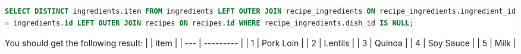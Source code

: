 ```sql
SELECT DISTINCT ingredients.item FROM ingredients LEFT OUTER JOIN recipe_ingredients ON recipe_ingredients.ingredient_id = ingredients.id LEFT OUTER JOIN recipes ON recipes.id WHERE recipe_ingredients.dish_id IS NULL;
```

You should get the following result:
|     | item      |
| --- | --------- |
| 1   | Pork Loin |
| 2   | Lentils   |
| 3   | Quinoa    |
| 4   | Soy Sauce |
| 5   | Milk      |
